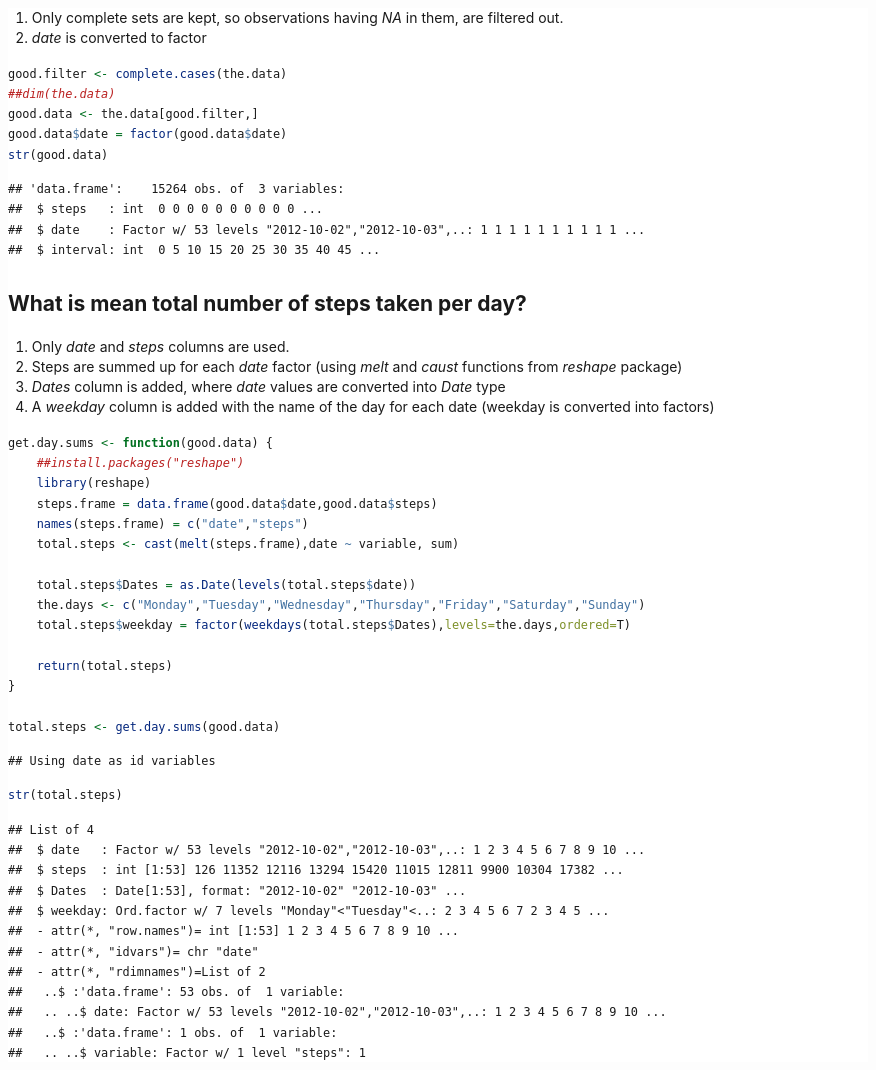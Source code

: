 1. Only complete sets are kept, so observations having _NA_ in them, are filtered out.
2. _date_ is converted to factor


```r
good.filter <- complete.cases(the.data)
##dim(the.data)
good.data <- the.data[good.filter,]
good.data$date = factor(good.data$date)
str(good.data)
```

```
## 'data.frame':	15264 obs. of  3 variables:
##  $ steps   : int  0 0 0 0 0 0 0 0 0 0 ...
##  $ date    : Factor w/ 53 levels "2012-10-02","2012-10-03",..: 1 1 1 1 1 1 1 1 1 1 ...
##  $ interval: int  0 5 10 15 20 25 30 35 40 45 ...
```

## What is mean total number of steps taken per day?

1. Only _date_ and _steps_ columns are used.
2. Steps are summed up for each _date_ factor (using _melt_ and _caust_ functions from _reshape_ package)
3. _Dates_ column is added, where _date_ values are converted into _Date_ type
4. A _weekday_ column is added with the name of the day for each date (weekday is converted into factors)


```r
get.day.sums <- function(good.data) {
    ##install.packages("reshape")
    library(reshape)
    steps.frame = data.frame(good.data$date,good.data$steps)
    names(steps.frame) = c("date","steps")
    total.steps <- cast(melt(steps.frame),date ~ variable, sum)
   
    total.steps$Dates = as.Date(levels(total.steps$date))
    the.days <- c("Monday","Tuesday","Wednesday","Thursday","Friday","Saturday","Sunday") 
    total.steps$weekday = factor(weekdays(total.steps$Dates),levels=the.days,ordered=T)

    return(total.steps)
}

total.steps <- get.day.sums(good.data)
```

```
## Using date as id variables
```

```r
str(total.steps)
```

```
## List of 4
##  $ date   : Factor w/ 53 levels "2012-10-02","2012-10-03",..: 1 2 3 4 5 6 7 8 9 10 ...
##  $ steps  : int [1:53] 126 11352 12116 13294 15420 11015 12811 9900 10304 17382 ...
##  $ Dates  : Date[1:53], format: "2012-10-02" "2012-10-03" ...
##  $ weekday: Ord.factor w/ 7 levels "Monday"<"Tuesday"<..: 2 3 4 5 6 7 2 3 4 5 ...
##  - attr(*, "row.names")= int [1:53] 1 2 3 4 5 6 7 8 9 10 ...
##  - attr(*, "idvars")= chr "date"
##  - attr(*, "rdimnames")=List of 2
##   ..$ :'data.frame':	53 obs. of  1 variable:
##   .. ..$ date: Factor w/ 53 levels "2012-10-02","2012-10-03",..: 1 2 3 4 5 6 7 8 9 10 ...
##   ..$ :'data.frame':	1 obs. of  1 variable:
##   .. ..$ variable: Factor w/ 1 level "steps": 1
```
